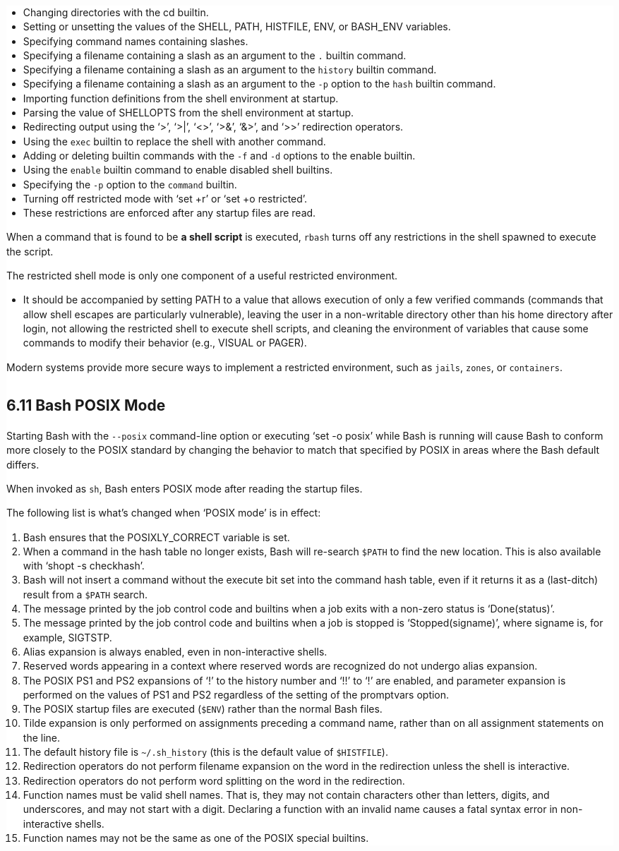 - Changing directories with the cd builtin.
- Setting or unsetting the values of the SHELL, PATH, HISTFILE, ENV, or BASH_ENV variables.
- Specifying command names containing slashes.
- Specifying a filename containing a slash as an argument to the `.` builtin command.
- Specifying a filename containing a slash as an argument to the `history` builtin command.
- Specifying a filename containing a slash as an argument to the `-p` option to the `hash` builtin command.
- Importing function definitions from the shell environment at startup.
- Parsing the value of SHELLOPTS from the shell environment at startup.
- Redirecting output using the ‘>’, ‘>|’, ‘<>’, ‘>&’, ‘&>’, and ‘>>’ redirection operators.
- Using the `exec` builtin to replace the shell with another command.
- Adding or deleting builtin commands with the `-f` and `-d` options to the enable builtin.
- Using the `enable` builtin command to enable disabled shell builtins.
- Specifying the `-p` option to the `command` builtin.
- Turning off restricted mode with ‘set +r’ or ‘set +o restricted’.
- These restrictions are enforced after any startup files are read.

When a command that is found to be **a shell script** is executed, `rbash` turns off any restrictions in the shell spawned to execute the script.

The restricted shell mode is only one component of a useful restricted environment. 
- It should be accompanied by setting PATH to a value that allows execution of only a few verified commands (commands that allow shell escapes are particularly vulnerable), leaving the user in a non-writable directory other than his home directory after login, not allowing the restricted shell to execute shell scripts, and cleaning the environment of variables that cause some commands to modify their behavior (e.g., VISUAL or PAGER).

Modern systems provide more secure ways to implement a restricted environment, such as `jails`, `zones`, or `containers`.

## 6.11 Bash POSIX Mode

Starting Bash with the `--posix` command-line option or executing ‘set -o posix’ while Bash is running will cause Bash to conform more closely to the POSIX standard by changing the behavior to match that specified by POSIX in areas where the Bash default differs.

When invoked as `sh`, Bash enters POSIX mode after reading the startup files.

The following list is what’s changed when ‘POSIX mode’ is in effect:

1. Bash ensures that the POSIXLY_CORRECT variable is set.
2. When a command in the hash table no longer exists, Bash will re-search `$PATH` to find the new location. This is also available with ‘shopt -s checkhash’.
3. Bash will not insert a command without the execute bit set into the command hash table, even if it returns it as a (last-ditch) result from a `$PATH` search.
4. The message printed by the job control code and builtins when a job exits with a non-zero status is ‘Done(status)’.
5. The message printed by the job control code and builtins when a job is stopped is ‘Stopped(signame)’, where signame is, for example, SIGTSTP.
6. Alias expansion is always enabled, even in non-interactive shells.
7. Reserved words appearing in a context where reserved words are recognized do not undergo alias expansion.
8. The POSIX PS1 and PS2 expansions of ‘!’ to the history number and ‘!!’ to ‘!’ are enabled, and parameter expansion is performed on the values of PS1 and PS2 regardless of the setting of the promptvars option.
9. The POSIX startup files are executed (`$ENV`) rather than the normal Bash files.
10. Tilde expansion is only performed on assignments preceding a command name, rather than on all assignment statements on the line.
11. The default history file is `~/.sh_history` (this is the default value of `$HISTFILE`).
12. Redirection operators do not perform filename expansion on the word in the redirection unless the shell is interactive.
13. Redirection operators do not perform word splitting on the word in the redirection.
14. Function names must be valid shell names. That is, they may not contain characters other than letters, digits, and underscores, and may not start with a digit. Declaring a function with an invalid name causes a fatal syntax error in non-interactive shells.
15. Function names may not be the same as one of the POSIX special builtins.